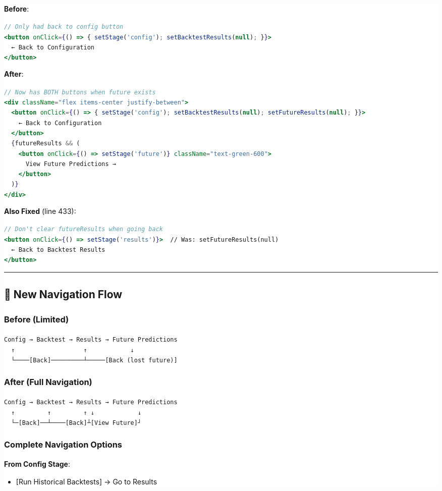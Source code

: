 **Before**:
```jsx
// Only had back to config button
<button onClick={() => { setStage('config'); setBacktestResults(null); }}>
  ← Back to Configuration
</button>
```

**After**:
```jsx
// Now has BOTH buttons when future exists
<div className="flex items-center justify-between">
  <button onClick={() => { setStage('config'); setBacktestResults(null); setFutureResults(null); }}>
    ← Back to Configuration
  </button>
  {futureResults && (
    <button onClick={() => setStage('future')} className="text-green-600">
      View Future Predictions →
    </button>
  )}
</div>
```

**Also Fixed** (line 433):
```jsx
// Don't clear futureResults when going back
<button onClick={() => setStage('results')}>  // Was: setFutureResults(null)
  ← Back to Backtest Results
</button>
```

---

## 🔄 New Navigation Flow

### Before (Limited)
```
Config → Backtest → Results → Future Predictions
  ↑                   ↑            ↓
  └────[Back]─────────┴─────[Back (lost future)]
```

### After (Full Navigation)
```
Config → Backtest → Results → Future Predictions
  ↑         ↑         ↑ ↓            ↓
  └─[Back]──┴────[Back]┴[View Future]┘
```

### Complete Navigation Options

**From Config Stage**:
- [Run Historical Backtests] → Go to Results
